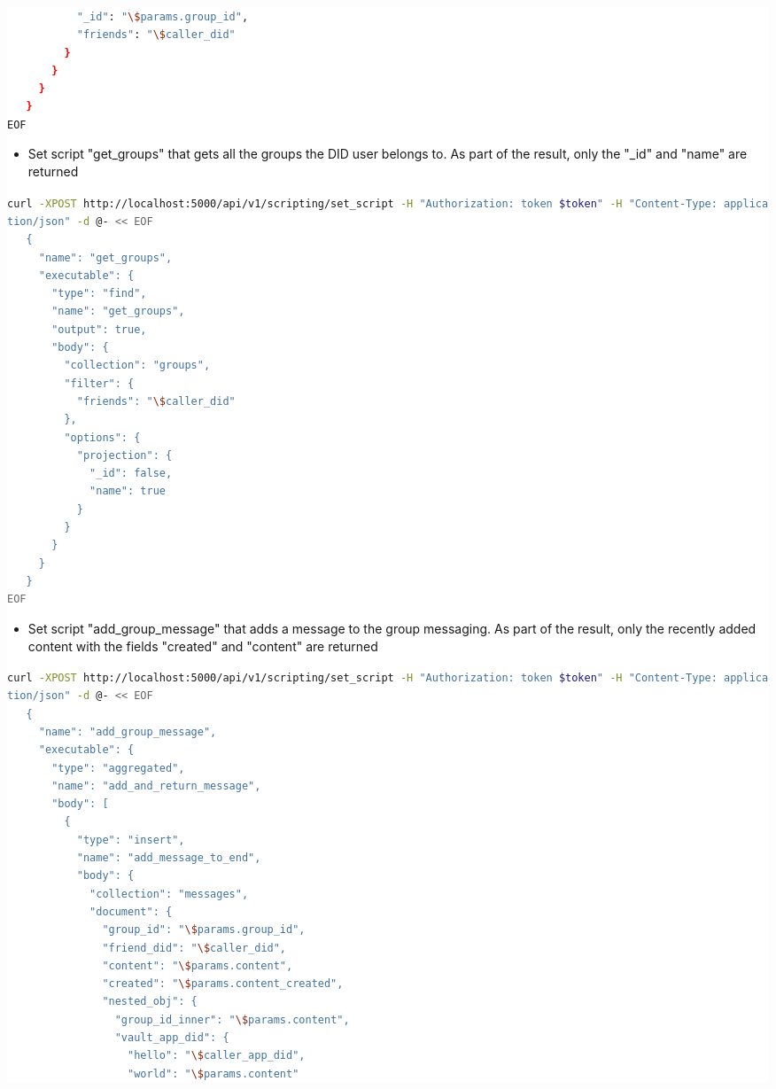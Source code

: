 ```bash
           "_id": "\$params.group_id",
           "friends": "\$caller_did"
         }
       }
     }
   }
EOF
```

- Set script "get_groups" that gets all the groups the DID user belongs to. As part of the result, only the "\_id" and "name" are returned

```bash
curl -XPOST http://localhost:5000/api/v1/scripting/set_script -H "Authorization: token $token" -H "Content-Type: application/json" -d @- << EOF
   {
     "name": "get_groups",
     "executable": {
       "type": "find",
       "name": "get_groups",
       "output": true,
       "body": {
         "collection": "groups",
         "filter": {
           "friends": "\$caller_did"
         },
         "options": {
           "projection": {
             "_id": false,
             "name": true
           }
         }
       }
     }
   }
EOF
```

- Set script "add_group_message" that adds a message to the group messaging. As part of the result, only the recently added content with the fields "created" and "content" are returned

```bash
curl -XPOST http://localhost:5000/api/v1/scripting/set_script -H "Authorization: token $token" -H "Content-Type: application/json" -d @- << EOF
   {
     "name": "add_group_message",
     "executable": {
       "type": "aggregated",
       "name": "add_and_return_message",
       "body": [
         {
           "type": "insert",
           "name": "add_message_to_end",
           "body": {
             "collection": "messages",
             "document": {
               "group_id": "\$params.group_id",
               "friend_did": "\$caller_did",
               "content": "\$params.content",
               "created": "\$params.content_created",
               "nested_obj": {
                 "group_id_inner": "\$params.content",
                 "vault_app_did": {
                   "hello": "\$caller_app_did",
                   "world": "\$params.content"
```